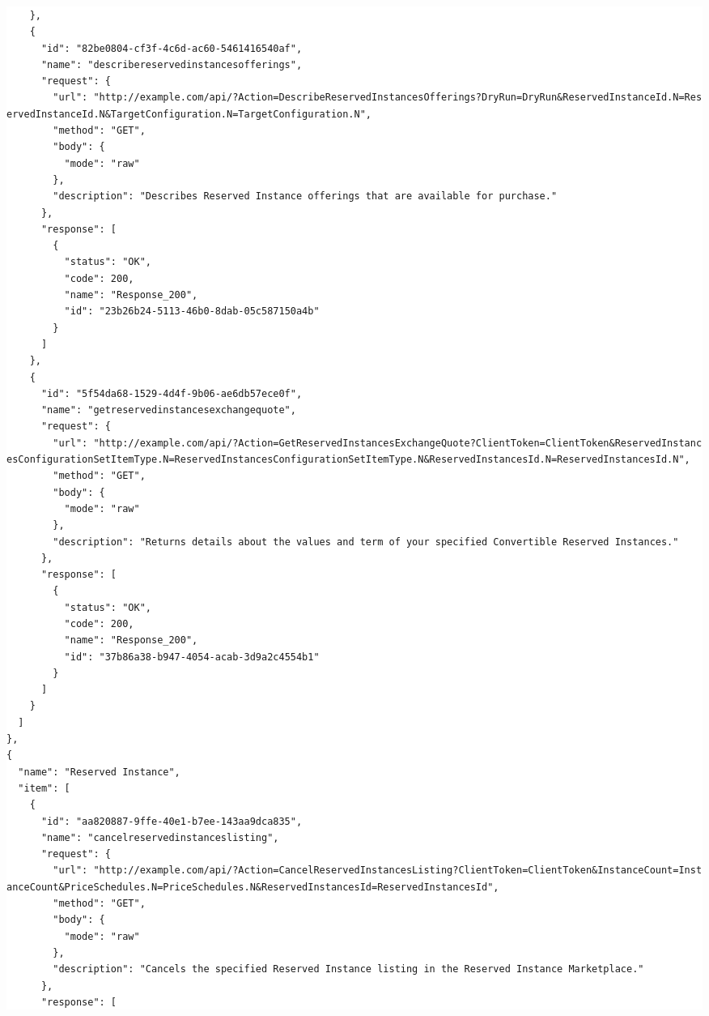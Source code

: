         },
        {
          "id": "82be0804-cf3f-4c6d-ac60-5461416540af",
          "name": "describereservedinstancesofferings",
          "request": {
            "url": "http://example.com/api/?Action=DescribeReservedInstancesOfferings?DryRun=DryRun&ReservedInstanceId.N=ReservedInstanceId.N&TargetConfiguration.N=TargetConfiguration.N",
            "method": "GET",
            "body": {
              "mode": "raw"
            },
            "description": "Describes Reserved Instance offerings that are available for purchase."
          },
          "response": [
            {
              "status": "OK",
              "code": 200,
              "name": "Response_200",
              "id": "23b26b24-5113-46b0-8dab-05c587150a4b"
            }
          ]
        },
        {
          "id": "5f54da68-1529-4d4f-9b06-ae6db57ece0f",
          "name": "getreservedinstancesexchangequote",
          "request": {
            "url": "http://example.com/api/?Action=GetReservedInstancesExchangeQuote?ClientToken=ClientToken&ReservedInstancesConfigurationSetItemType.N=ReservedInstancesConfigurationSetItemType.N&ReservedInstancesId.N=ReservedInstancesId.N",
            "method": "GET",
            "body": {
              "mode": "raw"
            },
            "description": "Returns details about the values and term of your specified Convertible Reserved Instances."
          },
          "response": [
            {
              "status": "OK",
              "code": 200,
              "name": "Response_200",
              "id": "37b86a38-b947-4054-acab-3d9a2c4554b1"
            }
          ]
        }
      ]
    },
    {
      "name": "Reserved Instance",
      "item": [
        {
          "id": "aa820887-9ffe-40e1-b7ee-143aa9dca835",
          "name": "cancelreservedinstanceslisting",
          "request": {
            "url": "http://example.com/api/?Action=CancelReservedInstancesListing?ClientToken=ClientToken&InstanceCount=InstanceCount&PriceSchedules.N=PriceSchedules.N&ReservedInstancesId=ReservedInstancesId",
            "method": "GET",
            "body": {
              "mode": "raw"
            },
            "description": "Cancels the specified Reserved Instance listing in the Reserved Instance Marketplace."
          },
          "response": [
